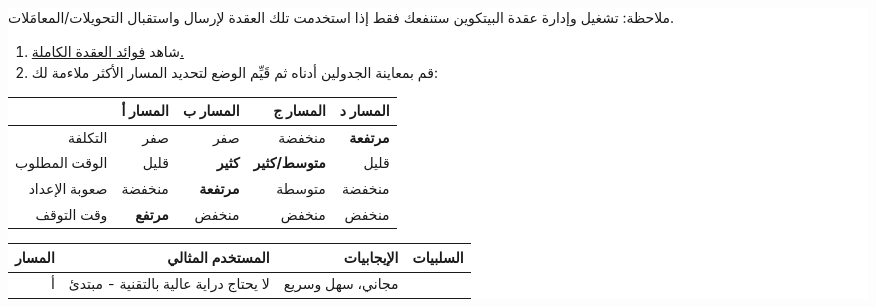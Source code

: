 <p>ملاحظة: تشغيل وإدارة عقدة البيتكوين ستنفعك فقط إذا استخدمت تلك العقدة لإرسال واستقبال التحويلات/المعامَلات.</p>

<ol>
  <li>شاهد <a href="https://www.youtube-nocookie.com/embed/D11R0W2uxeM" target="_blank">فوائد العقدة الكاملة.</a></li>
  <li>قم بمعاينة الجدولين أدناه ثم قَيِّم الوضع لتحديد المسار الأكثر ملاءمة لك:</li>
</ol>

<table>
  <thead align="right">
    <tr>
      <th>&nbsp;</th>
      <th>المسار أ</th>
      <th>المسار ب</th>
      <th>المسار ج</th>
      <th>المسار د</th>
    </tr>
  </thead>
  <tbody align="right">
    <tr>
      <td>التكلفة</td>
      <td>صفر</td>
      <td>صفر</td>
      <td>منخفضة</td>
      <td><strong>مرتفعة</strong></td>
    </tr>
    <tr>
      <td>الوقت المطلوب</td>
      <td>قليل</td>
      <td><strong>كثير</strong></td>
      <td><strong>متوسط/كثير</strong></td>
      <td>قليل</td>
    </tr>
    <tr>
      <td>صعوبة الإعداد</td>
      <td>منخفضة</td>
      <td><strong>مرتفعة</strong></td>
      <td>متوسطة</td>
      <td>منخفضة</td>
    </tr>
    <tr>
      <td>وقت التوقف</td>
      <td><strong>مرتفع</strong></td>
      <td>منخفض</td>
      <td>منخفض</td>
      <td>منخفض</td>
    </tr>
  </tbody>
</table>

<table>
  <thead align="right">
    <tr>
      <th>المسار</th>
      <th>المستخدم المثالي</th>
      <th>الإيجابيات</th>
      <th>السلبيات</th>
    </tr>
  </thead>
  <tbody align="right">
    <tr>
      <td>أ</td>
      <td>لا يحتاج دراية عالية بالتقنية - مبتدئ</td>
      <td>مجاني، سهل وسريع</td>